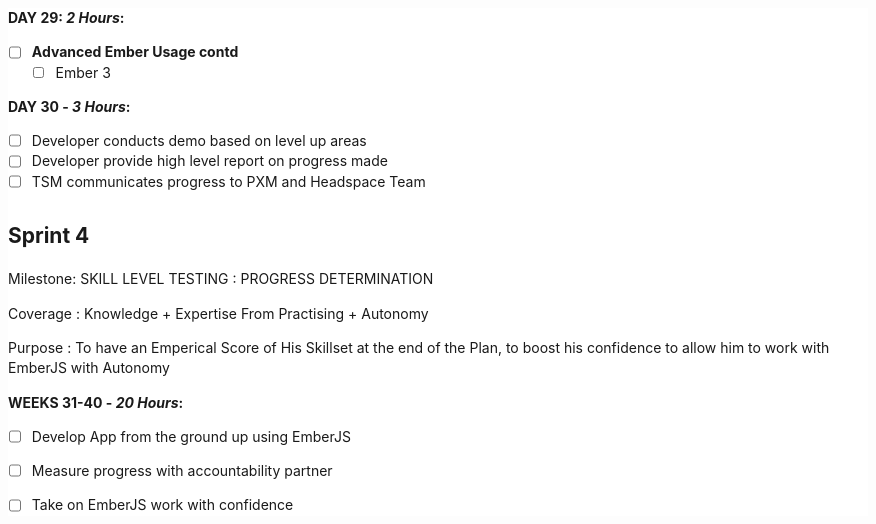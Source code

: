 **DAY 29:  _2 Hours_:**

- [ ] **Advanced Ember Usage contd**
  - [ ] Ember 3

**DAY 30 - _3 Hours_:**

- [ ] Developer conducts demo based on level up areas
- [ ] Developer provide high level report on progress made
- [ ] TSM communicates progress to PXM and Headspace Team

##

## Sprint 4

Milestone: SKILL LEVEL TESTING : PROGRESS DETERMINATION

Coverage : Knowledge + Expertise From Practising + Autonomy

Purpose : To have an Emperical Score of His Skillset at the end of the Plan, to boost his confidence to allow him to work with EmberJS with Autonomy

**WEEKS 31-40 - _20 Hours_:**

- [ ] Develop App from the ground up using EmberJS
- [ ] Measure progress with accountability partner
- [ ] Take on EmberJS work with confidence


